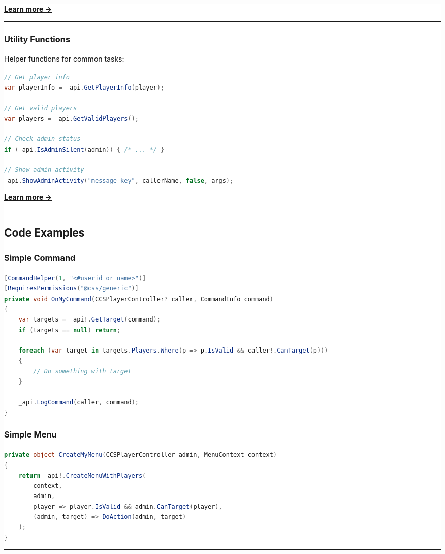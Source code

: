 **[Learn more →](api/events)**

---

### Utility Functions

Helper functions for common tasks:

```csharp
// Get player info
var playerInfo = _api.GetPlayerInfo(player);

// Get valid players
var players = _api.GetValidPlayers();

// Check admin status
if (_api.IsAdminSilent(admin)) { /* ... */ }

// Show admin activity
_api.ShowAdminActivity("message_key", callerName, false, args);
```

**[Learn more →](api/utilities)**

---

## Code Examples

### Simple Command

```csharp
[CommandHelper(1, "<#userid or name>")]
[RequiresPermissions("@css/generic")]
private void OnMyCommand(CCSPlayerController? caller, CommandInfo command)
{
    var targets = _api!.GetTarget(command);
    if (targets == null) return;

    foreach (var target in targets.Players.Where(p => p.IsValid && caller!.CanTarget(p)))
    {
        // Do something with target
    }

    _api.LogCommand(caller, command);
}
```

### Simple Menu

```csharp
private object CreateMyMenu(CCSPlayerController admin, MenuContext context)
{
    return _api!.CreateMenuWithPlayers(
        context,
        admin,
        player => player.IsValid && admin.CanTarget(player),
        (admin, target) => DoAction(admin, target)
    );
}
```

---